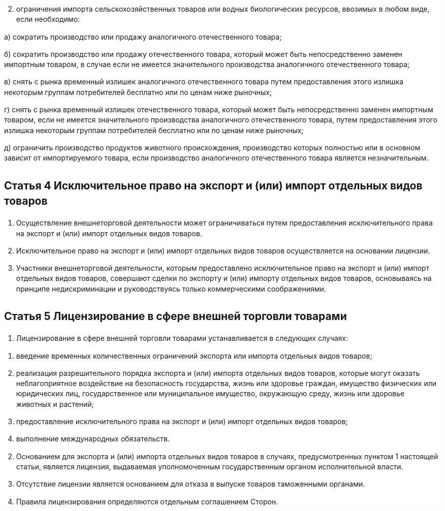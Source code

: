 2) ограничения импорта сельскохозяйственных товаров или водных биологических ресурсов, ввозимых в любом виде, если необходимо:

а) сократить производство или продажу аналогичного отечественного товара;

б) сократить производство или продажу отечественного товара, который может быть непосредственно заменен импортным товаром, в случае если не имеется значительного производства аналогичного отечественного товара;

в) снять с рынка временный излишек аналогичного отечественного товара путем предоставления этого излишка некоторым группам потребителей бесплатно или по ценам ниже рыночных;

г) снять с рынка временный излишек отечественного товара, который может быть непосредственно заменен импортным товаром, если не имеется значительного производства аналогичного отечественного товара, путем предоставления этого излишка некоторым группам потребителей бесплатно или по ценам ниже рыночных;

д) ограничить производство продуктов животного происхождения, производство которых полностью или в основном зависит от импортируемого товара, если производство аналогичного отечественного товара является незначительным.

## Статья 4 Исключительное право на экспорт и (или) импорт отдельных видов товаров

1. Осуществление внешнеторговой деятельности может ограничиваться путем предоставления исключительного права на экспорт и (или) импорт отдельных видов товаров.

2. Исключительное право на экспорт и (или) импорт отдельных видов товаров осуществляется на основании лицензии.

3. Участники внешнеторговой деятельности, которым предоставлено исключительное право на экспорт и (или) импорт отдельных видов товаров, совершают сделки по экспорту и (или) импорту отдельных видов товаров, основываясь на принципе недискриминации и руководствуясь только коммерческими соображениями.

## Статья 5 Лицензирование в сфере внешней торговли товарами

1. Лицензирование в сфере внешней торговли товарами устанавливается в следующих случаях:

1) введение временных количественных ограничений экспорта или импорта отдельных видов товаров;

2) реализация разрешительного порядка экспорта и (или) импорта отдельных видов товаров, которые могут оказать неблагоприятное воздействие на безопасность государства, жизнь или здоровье граждан, имущество физических или юридических лиц, государственное или муниципальное имущество, окружающую среду, жизнь или здоровье животных и растений;

3) предоставление исключительного права на экспорт и (или) импорт отдельных видов товаров;

4) выполнение международных обязательств.

2. Основанием для экспорта и (или) импорта отдельных видов товаров в случаях, предусмотренных пунктом 1 настоящей статьи, является лицензия, выдаваемая уполномоченным государственным органом исполнительной власти.

3. Отсутствие лицензии является основанием для отказа в выпуске товаров таможенными органами.

4. Правила лицензирования определяются отдельным соглашением Сторон.
